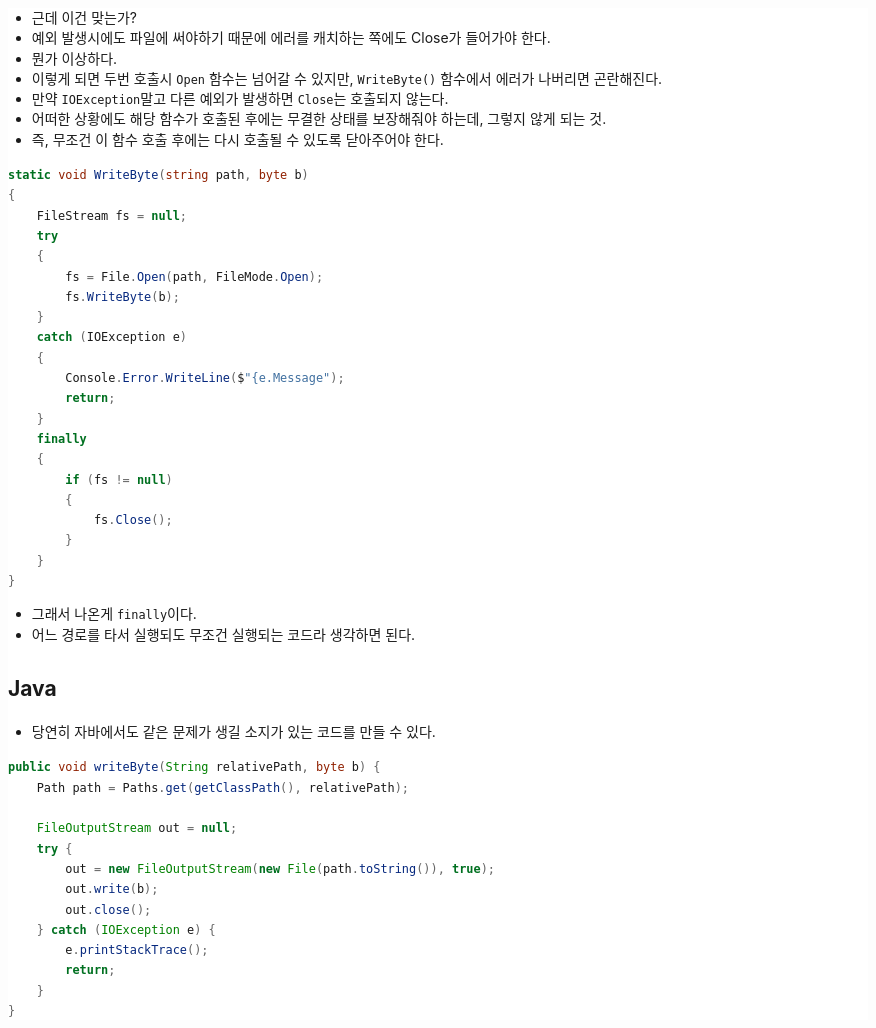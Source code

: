 * 근데 이건 맞는가?
* 예외 발생시에도 파일에 써야하기 때문에 에러를 캐치하는 쪽에도 Close가 들어가야 한다.
* 뭔가 이상하다.
* 이렇게 되면 두번 호출시 `Open` 함수는 넘어갈 수 있지만, `WriteByte()` 함수에서 에러가 나버리면 곤란해진다.
* 만약 `IOException`말고 다른 예외가 발생하면 `Close`는 호출되지 않는다.
* 어떠한 상황에도 해당 함수가 호출된 후에는 무결한 상태를 보장해줘야 하는데, 그렇지 않게 되는 것.
* 즉, 무조건 이 함수 호출 후에는 다시 호출될 수 있도록 닫아주어야 한다.

````c#
static void WriteByte(string path, byte b)
{
    FileStream fs = null;
    try
    {
        fs = File.Open(path, FileMode.Open);
        fs.WriteByte(b);
    }
    catch (IOException e)
    {
        Console.Error.WriteLine($"{e.Message");
        return;
    }
    finally
    {
        if (fs != null)
        {
            fs.Close();
        }
    }
}
````

* 그래서 나온게 `finally`이다.
* 어느 경로를 타서 실행되도 무조건 실행되는 코드라 생각하면 된다.

## Java

* 당연히 자바에서도 같은 문제가 생길 소지가 있는 코드를 만들 수 있다.

````java
public void writeByte(String relativePath, byte b) {
    Path path = Paths.get(getClassPath(), relativePath);

    FileOutputStream out = null;
    try {
        out = new FileOutputStream(new File(path.toString()), true);
        out.write(b);
        out.close();
    } catch (IOException e) {
        e.printStackTrace();
        return;
    }
}
````
